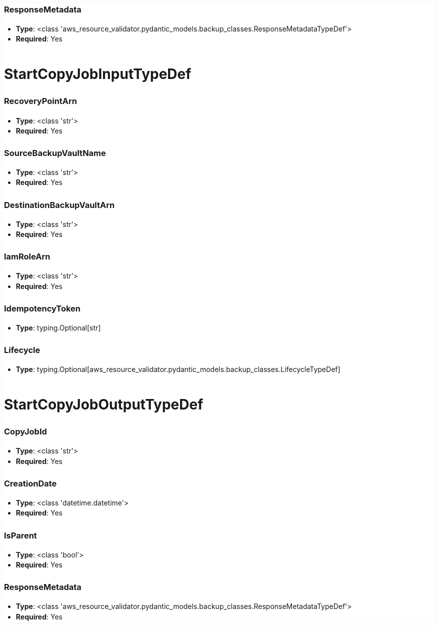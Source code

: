 ### ResponseMetadata
- **Type**: <class 'aws_resource_validator.pydantic_models.backup_classes.ResponseMetadataTypeDef'>
- **Required**: Yes


# StartCopyJobInputTypeDef

### RecoveryPointArn
- **Type**: <class 'str'>
- **Required**: Yes

### SourceBackupVaultName
- **Type**: <class 'str'>
- **Required**: Yes

### DestinationBackupVaultArn
- **Type**: <class 'str'>
- **Required**: Yes

### IamRoleArn
- **Type**: <class 'str'>
- **Required**: Yes

### IdempotencyToken
- **Type**: typing.Optional[str]

### Lifecycle
- **Type**: typing.Optional[aws_resource_validator.pydantic_models.backup_classes.LifecycleTypeDef]


# StartCopyJobOutputTypeDef

### CopyJobId
- **Type**: <class 'str'>
- **Required**: Yes

### CreationDate
- **Type**: <class 'datetime.datetime'>
- **Required**: Yes

### IsParent
- **Type**: <class 'bool'>
- **Required**: Yes

### ResponseMetadata
- **Type**: <class 'aws_resource_validator.pydantic_models.backup_classes.ResponseMetadataTypeDef'>
- **Required**: Yes
